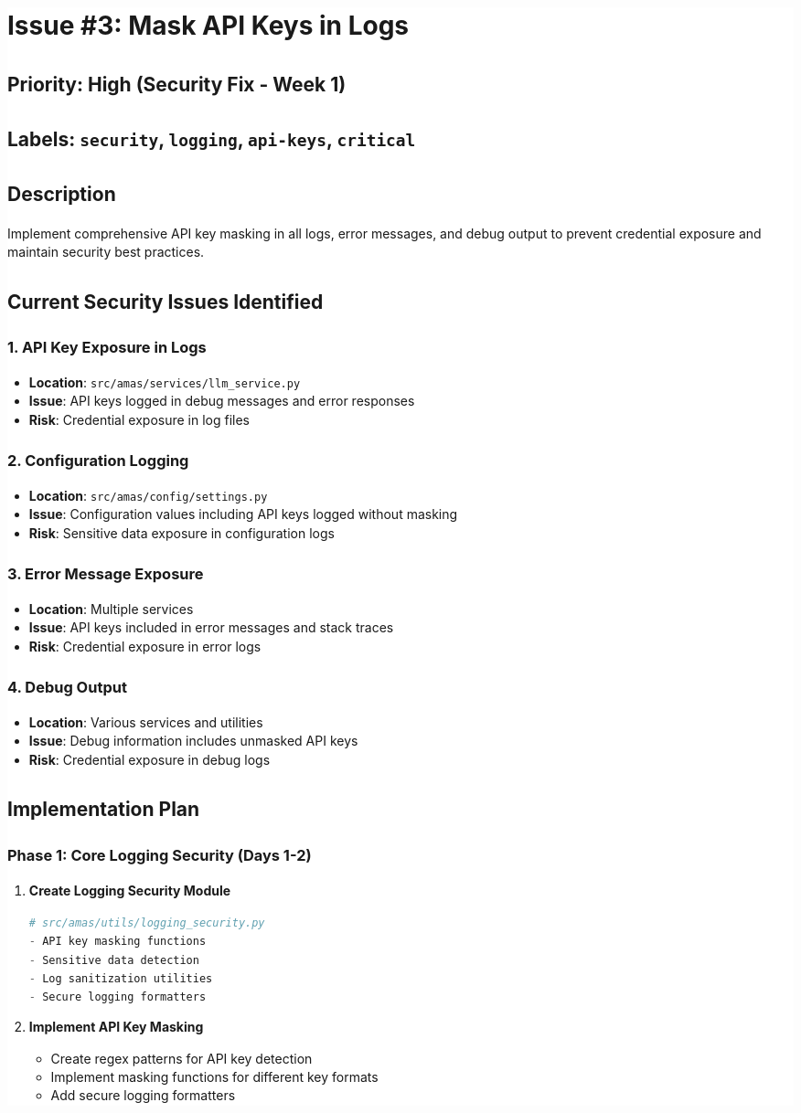 # Issue #3: Mask API Keys in Logs

## Priority: High (Security Fix - Week 1)
## Labels: `security`, `logging`, `api-keys`, `critical`

## Description

Implement comprehensive API key masking in all logs, error messages, and debug output to prevent credential exposure and maintain security best practices.

## Current Security Issues Identified

### 1. API Key Exposure in Logs
- **Location**: `src/amas/services/llm_service.py`
- **Issue**: API keys logged in debug messages and error responses
- **Risk**: Credential exposure in log files

### 2. Configuration Logging
- **Location**: `src/amas/config/settings.py`
- **Issue**: Configuration values including API keys logged without masking
- **Risk**: Sensitive data exposure in configuration logs

### 3. Error Message Exposure
- **Location**: Multiple services
- **Issue**: API keys included in error messages and stack traces
- **Risk**: Credential exposure in error logs

### 4. Debug Output
- **Location**: Various services and utilities
- **Issue**: Debug information includes unmasked API keys
- **Risk**: Credential exposure in debug logs

## Implementation Plan

### Phase 1: Core Logging Security (Days 1-2)
1. **Create Logging Security Module**
   ```python
   # src/amas/utils/logging_security.py
   - API key masking functions
   - Sensitive data detection
   - Log sanitization utilities
   - Secure logging formatters
   ```

2. **Implement API Key Masking**
   - Create regex patterns for API key detection
   - Implement masking functions for different key formats
   - Add secure logging formatters
